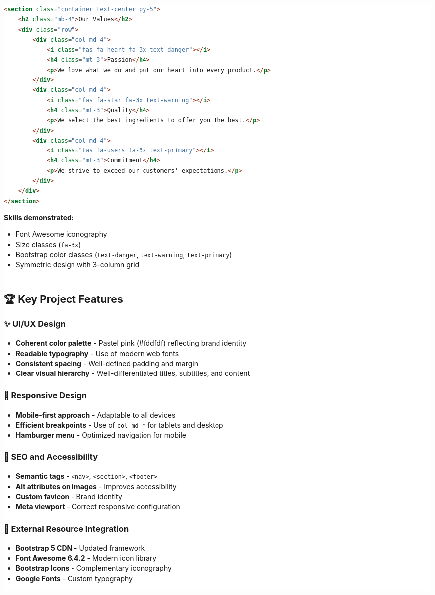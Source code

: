 ```html
<section class="container text-center py-5">
    <h2 class="mb-4">Our Values</h2>
    <div class="row">
        <div class="col-md-4">
            <i class="fas fa-heart fa-3x text-danger"></i>
            <h4 class="mt-3">Passion</h4>
            <p>We love what we do and put our heart into every product.</p>
        </div>
        <div class="col-md-4">
            <i class="fas fa-star fa-3x text-warning"></i>
            <h4 class="mt-3">Quality</h4>
            <p>We select the best ingredients to offer you the best.</p>
        </div>
        <div class="col-md-4">
            <i class="fas fa-users fa-3x text-primary"></i>
            <h4 class="mt-3">Commitment</h4>
            <p>We strive to exceed our customers' expectations.</p>
        </div>
    </div>
</section>
```

**Skills demonstrated:**
- Font Awesome iconography
- Size classes (`fa-3x`)
- Bootstrap color classes (`text-danger`, `text-warning`, `text-primary`)
- Symmetric design with 3-column grid

---

## 🏆 Key Project Features

### ✨ UI/UX Design
- **Coherent color palette** - Pastel pink (#fddfdf) reflecting brand identity
- **Readable typography** - Use of modern web fonts
- **Consistent spacing** - Well-defined padding and margin
- **Clear visual hierarchy** - Well-differentiated titles, subtitles, and content

### 📱 Responsive Design
- **Mobile-first approach** - Adaptable to all devices
- **Efficient breakpoints** - Use of `col-md-*` for tablets and desktop
- **Hamburger menu** - Optimized navigation for mobile

### 🔗 SEO and Accessibility
- **Semantic tags** - `<nav>`, `<section>`, `<footer>`
- **Alt attributes on images** - Improves accessibility
- **Custom favicon** - Brand identity
- **Meta viewport** - Correct responsive configuration

### 🎨 External Resource Integration
- **Bootstrap 5 CDN** - Updated framework
- **Font Awesome 6.4.2** - Modern icon library
- **Bootstrap Icons** - Complementary iconography
- **Google Fonts** - Custom typography

---